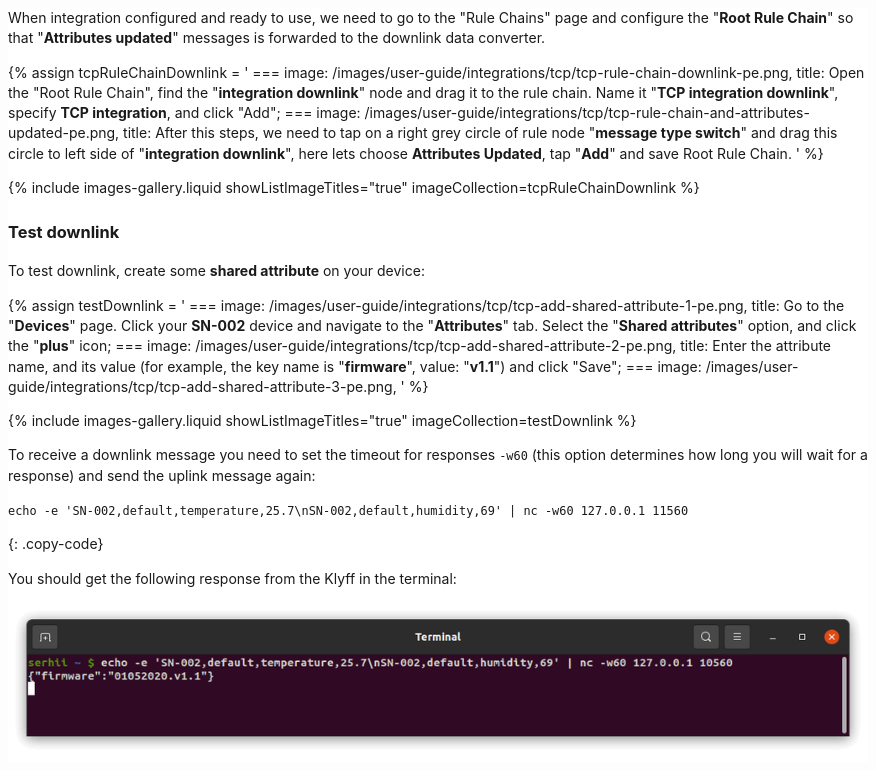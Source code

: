 When integration configured and ready to use, we need to go to the "Rule Chains" page and configure the "**Root Rule Chain**" so that "**Attributes updated**" messages is forwarded to the downlink data converter.

{% assign tcpRuleChainDownlink = '
    ===
        image: /images/user-guide/integrations/tcp/tcp-rule-chain-downlink-pe.png,
        title: Open the "Root Rule Chain", find the "**integration downlink**" node and drag it to the rule chain. Name it "**TCP integration downlink**", specify **TCP integration**, and click "Add";
    ===
        image: /images/user-guide/integrations/tcp/tcp-rule-chain-and-attributes-updated-pe.png,
        title: After this steps, we need to tap on a right grey circle of rule node "**message type switch**" and drag this circle to left side of "**integration downlink**", here lets choose **Attributes Updated**, tap "**Add**" and save Root Rule Chain.
'
%}

{% include images-gallery.liquid showListImageTitles="true" imageCollection=tcpRuleChainDownlink %}

### Test downlink

To test downlink, create some **shared attribute** on your device:

{% assign testDownlink = '
    ===
        image: /images/user-guide/integrations/tcp/tcp-add-shared-attribute-1-pe.png,
        title: Go to the "**Devices**" page. Click your **SN-002** device and navigate to the "**Attributes**" tab. Select the "**Shared attributes**" option, and click the "**plus**" icon;
    ===
        image: /images/user-guide/integrations/tcp/tcp-add-shared-attribute-2-pe.png,
        title: Enter the attribute name, and its value (for example, the key name is "**firmware**", value: "**v1.1**") and click "Save";
    ===
        image: /images/user-guide/integrations/tcp/tcp-add-shared-attribute-3-pe.png,
'
%}

{% include images-gallery.liquid showListImageTitles="true" imageCollection=testDownlink %}

To receive a downlink message you need to set the timeout for responses `-w60` (this option determines how long you will wait for a response) and send the uplink message again:

```shell
echo -e 'SN-002,default,temperature,25.7\nSN-002,default,humidity,69' | nc -w60 127.0.0.1 11560
```
{: .copy-code}

You should get the following response from the Klyff in the terminal:

![image](/images/user-guide/integrations/tcp/tcp-terminal-send-downlink-message.png)
